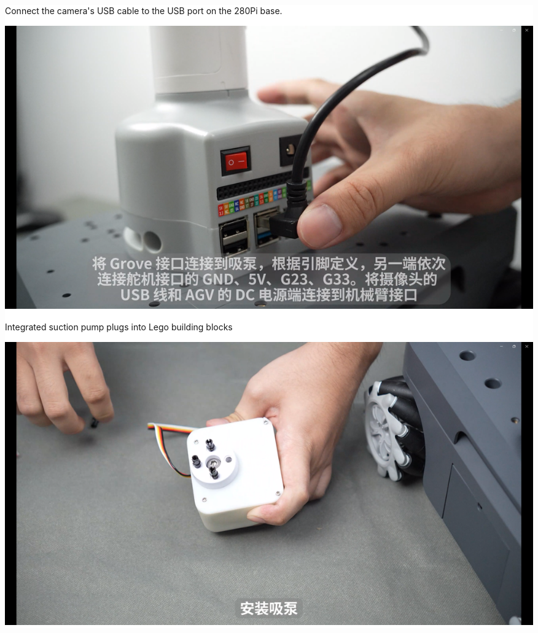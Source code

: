 Connect the camera's USB cable to the USB port on the 280Pi base.

![](../../resources/7-ExamplesRobotsUsing/7.1/7.1.2/7.1.2-45.png)

Integrated suction pump plugs into Lego building blocks

![](../../resources/7-ExamplesRobotsUsing/7.1/7.1.2/7.1.2-39.png)
